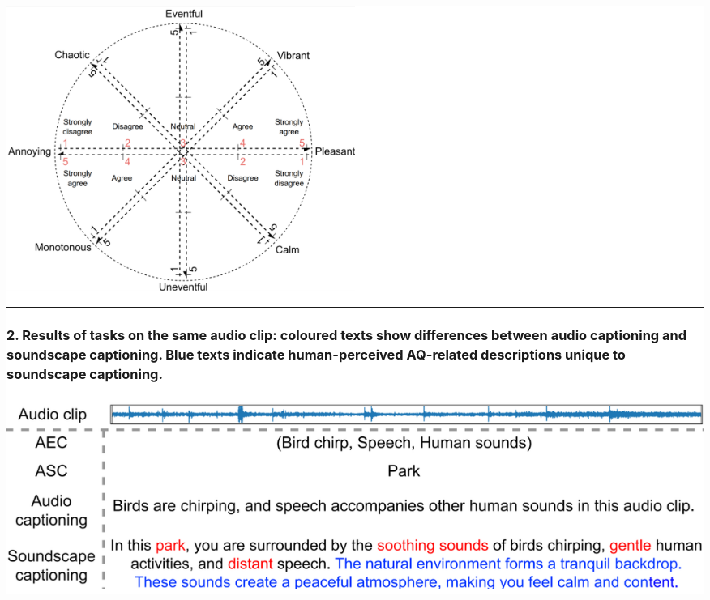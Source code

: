 <img src="Figure/SCM_ok.PNG" width=50%/> 
</div>  

-------------

### 2. Results of tasks on the same audio clip: coloured texts show differences between audio captioning and soundscape captioning. Blue texts indicate human-perceived AQ-related descriptions unique to soundscape captioning.
<h3 align="center"> <p></p></h3>
<div align="center">
<img src="Figure/task_differences.PNG" width=100%/> 
</div>  

